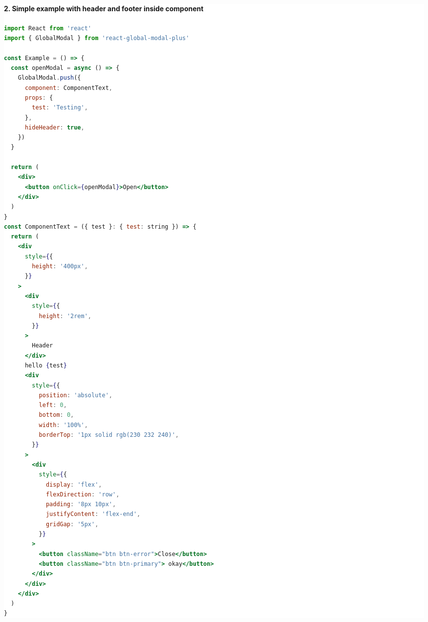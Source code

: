 #### 2. Simple example with header and footer inside component

```jsx
import React from 'react'
import { GlobalModal } from 'react-global-modal-plus'

const Example = () => {
  const openModal = async () => {
    GlobalModal.push({
      component: ComponentText,
      props: {
        test: 'Testing',
      },
      hideHeader: true,
    })
  }

  return (
    <div>
      <button onClick={openModal}>Open</button>
    </div>
  )
}
const ComponentText = ({ test }: { test: string }) => {
  return (
    <div
      style={{
        height: '400px',
      }}
    >
      <div
        style={{
          height: '2rem',
        }}
      >
        Header
      </div>
      hello {test}
      <div
        style={{
          position: 'absolute',
          left: 0,
          bottom: 0,
          width: '100%',
          borderTop: '1px solid rgb(230 232 240)',
        }}
      >
        <div
          style={{
            display: 'flex',
            flexDirection: 'row',
            padding: '8px 10px',
            justifyContent: 'flex-end',
            gridGap: '5px',
          }}
        >
          <button className="btn btn-error">Close</button>
          <button className="btn btn-primary"> okay</button>
        </div>
      </div>
    </div>
  )
}
```